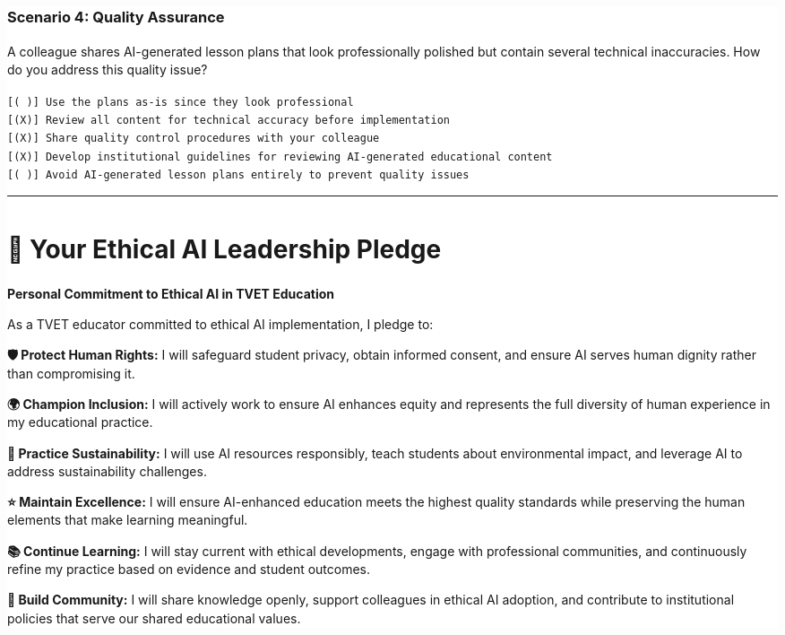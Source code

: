 ### Scenario 4: Quality Assurance

A colleague shares AI-generated lesson plans that look professionally polished but contain several technical inaccuracies. How do you address this quality issue?

    [( )] Use the plans as-is since they look professional
    [(X)] Review all content for technical accuracy before implementation
    [(X)] Share quality control procedures with your colleague
    [(X)] Develop institutional guidelines for reviewing AI-generated educational content
    [( )] Avoid AI-generated lesson plans entirely to prevent quality issues

<script>
let correct4 = [1, 2, 3];
let selected4 = @input;

let isCorrect4 = correct4.every(i => selected4.includes(i)) && 
                selected4.every(i => correct4.includes(i));

if (isCorrect4) {
  send.lia("✅ **Perfect quality leadership!** You understand that polished appearance doesn't guarantee accuracy, and quality assurance requires systematic review, colleague support, and institutional standards. This protects students while maximizing AI benefits.");
} else {
  send.lia("❌ **Focus on systematic quality assurance.** Professional appearance doesn't guarantee accuracy. Quality leadership involves systematic review processes, knowledge sharing, and institutional standards that ensure all AI-enhanced materials meet educational excellence standards.");
}
</script>

---

# 🤝 Your Ethical AI Leadership Pledge

<div class="ethical-pledge">

**Personal Commitment to Ethical AI in TVET Education**

As a TVET educator committed to ethical AI implementation, I pledge to:

**🛡️ Protect Human Rights:** I will safeguard student privacy, obtain informed consent, and ensure AI serves human dignity rather than compromising it.

**🌍 Champion Inclusion:** I will actively work to ensure AI enhances equity and represents the full diversity of human experience in my educational practice.

**🌱 Practice Sustainability:** I will use AI resources responsibly, teach students about environmental impact, and leverage AI to address sustainability challenges.

**⭐ Maintain Excellence:** I will ensure AI-enhanced education meets the highest quality standards while preserving the human elements that make learning meaningful.

**📚 Continue Learning:** I will stay current with ethical developments, engage with professional communities, and continuously refine my practice based on evidence and student outcomes.

**👥 Build Community:** I will share knowledge openly, support colleagues in ethical AI adoption, and contribute to institutional policies that serve our shared educational values.
